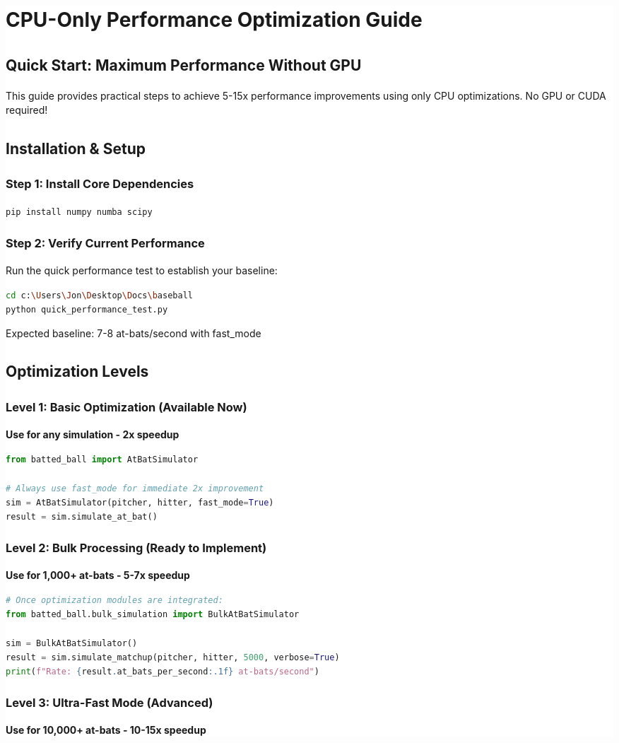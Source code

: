 # CPU-Only Performance Optimization Guide

## Quick Start: Maximum Performance Without GPU

This guide provides practical steps to achieve 5-15x performance improvements using only CPU optimizations. No GPU or CUDA required!

## Installation & Setup

### Step 1: Install Core Dependencies
```bash
pip install numpy numba scipy
```

### Step 2: Verify Current Performance
Run the quick performance test to establish your baseline:

```bash
cd c:\Users\Jon\Desktop\Docs\baseball
python quick_performance_test.py
```

Expected baseline: 7-8 at-bats/second with fast_mode

## Optimization Levels

### Level 1: Basic Optimization (Available Now)
**Use for any simulation - 2x speedup**

```python
from batted_ball import AtBatSimulator

# Always use fast_mode for immediate 2x improvement
sim = AtBatSimulator(pitcher, hitter, fast_mode=True)
result = sim.simulate_at_bat()
```

### Level 2: Bulk Processing (Ready to Implement)
**Use for 1,000+ at-bats - 5-7x speedup**

```python
# Once optimization modules are integrated:
from batted_ball.bulk_simulation import BulkAtBatSimulator

sim = BulkAtBatSimulator()
result = sim.simulate_matchup(pitcher, hitter, 5000, verbose=True)
print(f"Rate: {result.at_bats_per_second:.1f} at-bats/second")
```

### Level 3: Ultra-Fast Mode (Advanced)
**Use for 10,000+ at-bats - 10-15x speedup**
